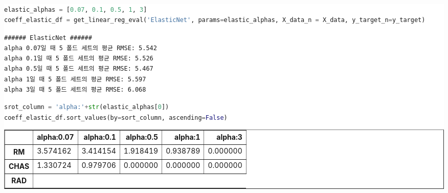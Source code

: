 


```python
elastic_alphas = [0.07, 0.1, 0.5, 1, 3]
coeff_elastic_df = get_linear_reg_eval('ElasticNet', params=elastic_alphas, X_data_n = X_data, y_target_n=y_target)
```

    ###### ElasticNet ######
    alpha 0.07일 때 5 폴드 세트의 평균 RMSE: 5.542
    alpha 0.1일 때 5 폴드 세트의 평균 RMSE: 5.526
    alpha 0.5일 때 5 폴드 세트의 평균 RMSE: 5.467
    alpha 1일 때 5 폴드 세트의 평균 RMSE: 5.597
    alpha 3일 때 5 폴드 세트의 평균 RMSE: 6.068
    


```python
srot_column = 'alpha:'+str(elastic_alphas[0])
coeff_elastic_df.sort_values(by=sort_column, ascending=False)
```




<div>
<style scoped>
    .dataframe tbody tr th:only-of-type {
        vertical-align: middle;
    }

    .dataframe tbody tr th {
        vertical-align: top;
    }

    .dataframe thead th {
        text-align: right;
    }
</style>
<table border="1" class="dataframe">
  <thead>
    <tr style="text-align: right;">
      <th></th>
      <th>alpha:0.07</th>
      <th>alpha:0.1</th>
      <th>alpha:0.5</th>
      <th>alpha:1</th>
      <th>alpha:3</th>
    </tr>
  </thead>
  <tbody>
    <tr>
      <th>RM</th>
      <td>3.574162</td>
      <td>3.414154</td>
      <td>1.918419</td>
      <td>0.938789</td>
      <td>0.000000</td>
    </tr>
    <tr>
      <th>CHAS</th>
      <td>1.330724</td>
      <td>0.979706</td>
      <td>0.000000</td>
      <td>0.000000</td>
      <td>0.000000</td>
    </tr>
    <tr>
      <th>RAD</th>